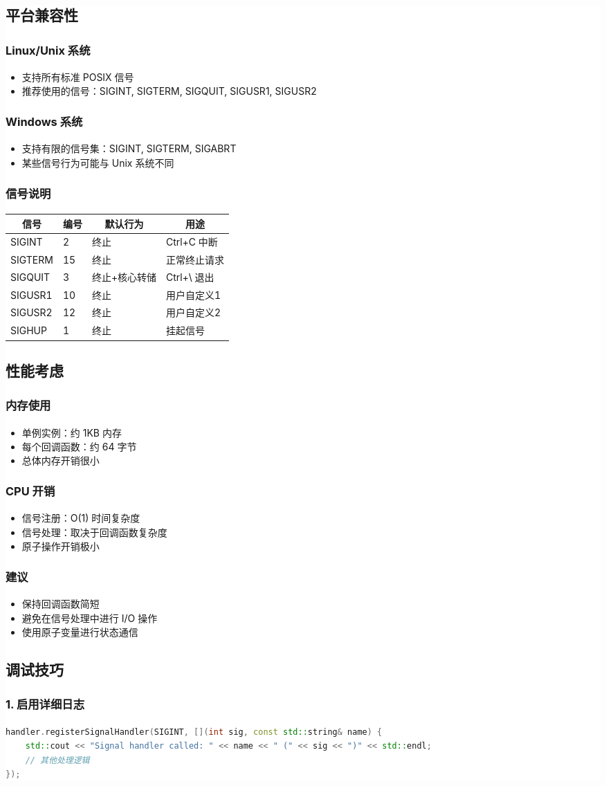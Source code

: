 ## 平台兼容性

### Linux/Unix 系统
- 支持所有标准 POSIX 信号
- 推荐使用的信号：SIGINT, SIGTERM, SIGQUIT, SIGUSR1, SIGUSR2

### Windows 系统
- 支持有限的信号集：SIGINT, SIGTERM, SIGABRT
- 某些信号行为可能与 Unix 系统不同

### 信号说明

| 信号 | 编号 | 默认行为 | 用途 |
|------|------|----------|------|
| SIGINT | 2 | 终止 | Ctrl+C 中断 |
| SIGTERM | 15 | 终止 | 正常终止请求 |
| SIGQUIT | 3 | 终止+核心转储 | Ctrl+\ 退出 |
| SIGUSR1 | 10 | 终止 | 用户自定义1 |
| SIGUSR2 | 12 | 终止 | 用户自定义2 |
| SIGHUP | 1 | 终止 | 挂起信号 |

## 性能考虑

### 内存使用
- 单例实例：约 1KB 内存
- 每个回调函数：约 64 字节
- 总体内存开销很小

### CPU 开销
- 信号注册：O(1) 时间复杂度
- 信号处理：取决于回调函数复杂度
- 原子操作开销极小

### 建议
- 保持回调函数简短
- 避免在信号处理中进行 I/O 操作
- 使用原子变量进行状态通信

## 调试技巧

### 1. 启用详细日志
```cpp
handler.registerSignalHandler(SIGINT, [](int sig, const std::string& name) {
    std::cout << "Signal handler called: " << name << " (" << sig << ")" << std::endl;
    // 其他处理逻辑
});
```
